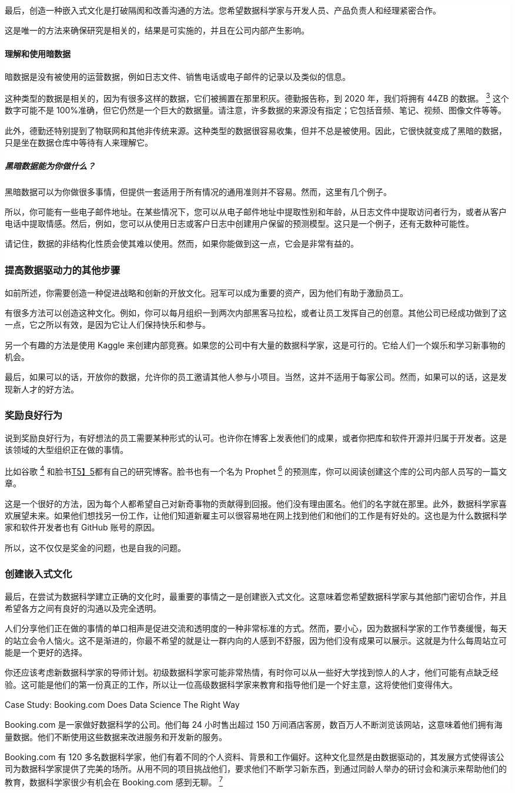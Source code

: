最后，创造一种嵌入式文化是打破隔阂和改善沟通的方法。您希望数据科学家与开发人员、产品负责人和经理紧密合作。

这是唯一的方法来确保研究是相关的，结果是可实施的，并且在公司内部产生影响。

#### 理解和使用暗数据

暗数据是没有被使用的运营数据，例如日志文件、销售电话或电子邮件的记录以及类似的信息。

这种类型的数据是相关的，因为有很多这样的数据，它们被搁置在那里积灰。德勤报告称，到 2020 年，我们将拥有 44ZB 的数据。 [<sup>3</sup>](#Fn3) 这个数字可能不是 100%准确，但它仍然是一个巨大的数据量。请注意，许多数据的来源没有指定；它包括音频、笔记、视频、图像文件等等。

此外，德勤还特别提到了物联网和其他非传统来源。这种类型的数据很容易收集，但并不总是被使用。因此，它很快就变成了黑暗的数据，只是坐在数据仓库中等待有人来理解它。

##### 黑暗数据能为你做什么？

黑暗数据可以为你做很多事情，但提供一套适用于所有情况的通用准则并不容易。然而，这里有几个例子。

所以，你可能有一些电子邮件地址。在某些情况下，您可以从电子邮件地址中提取性别和年龄，从日志文件中提取访问者行为，或者从客户电话中提取情感。然后，例如，您可以从使用日志或客户日志中创建用户保留的预测模型。这只是一个例子，还有无数种可能性。

请记住，数据的非结构化性质会使其难以使用。然而，如果你能做到这一点，它会是非常有益的。

### 提高数据驱动力的其他步骤

如前所述，你需要创造一种促进战略和创新的开放文化。冠军可以成为重要的资产，因为他们有助于激励员工。

有很多方法可以创造这种文化。例如，你可以每月组织一到两次内部黑客马拉松，或者让员工发挥自己的创意。其他公司已经成功做到了这一点，它之所以有效，是因为它让人们保持快乐和参与。

另一个有趣的方法是使用 Kaggle 来创建内部竞赛。如果您的公司中有大量的数据科学家，这是可行的。它给人们一个娱乐和学习新事物的机会。

最后，如果可以的话，开放你的数据，允许你的员工邀请其他人参与小项目。当然，这并不适用于每家公司。然而，如果可以的话，这是发现新人才的好方法。

### 奖励良好行为

说到奖励良好行为，有好想法的员工需要某种形式的认可。也许你在博客上发表他们的成果，或者你把库和软件开源并归属于开发者。这是该领域的大型组织正在做的事情。

比如谷歌 [<sup>4</sup>](#Fn4) 和脸书[T5】5](#Fn5)都有自己的研究博客。脸书也有一个名为 Prophet [<sup>6</sup>](#Fn6) 的预测库，你可以阅读创建这个库的公司内部人员写的一篇文章。

这是一个很好的方法，因为每个人都希望自己对新奇事物的贡献得到回报。他们没有理由匿名。他们的名字就在那里。此外，数据科学家喜欢展望未来。如果他们想找另一份工作，让他们知道新雇主可以很容易地在网上找到他们和他们的工作是有好处的。这也是为什么数据科学家和软件开发者也有 GitHub 账号的原因。

所以，这不仅仅是奖金的问题，也是自我的问题。

### 创建嵌入式文化

最后，在尝试为数据科学建立正确的文化时，最重要的事情之一是创建嵌入式文化。这意味着您希望数据科学家与其他部门密切合作，并且希望各方之间有良好的沟通以及完全透明。

人们分享他们正在做的事情的单口相声是促进交流和透明度的一种非常标准的方式。然而，要小心，因为数据科学家的工作节奏缓慢，每天的站立会令人恼火。这不是渐进的，你最不希望的就是让一群内向的人感到不舒服，因为他们没有成果可以展示。这就是为什么每周站立可能是一个更好的选择。

你还应该考虑新数据科学家的导师计划。初级数据科学家可能非常热情，有时你可以从一些好大学找到惊人的人才，他们可能有点缺乏经验。这可能是他们的第一份真正的工作，所以让一位高级数据科学家来教育和指导他们是一个好主意，这将使他们变得伟大。

Case Study: Booking.com Does Data Science The Right Way

Booking.com 是一家做好数据科学的公司。他们每 24 小时售出超过 150 万间酒店客房，数百万人不断浏览该网站，这意味着他们拥有海量数据。他们不断使用这些数据来改进服务和开发新的服务。

Booking.com 有 120 多名数据科学家，他们有着不同的个人资料、背景和工作偏好。这种文化显然是由数据驱动的，其发展方式使得该公司为数据科学家提供了完美的场所。从用不同的项目挑战他们，要求他们不断学习新东西，到通过同龄人举办的研讨会和演示来帮助他们的教育，数据科学家很少有机会在 Booking.com 感到无聊。 [<sup>7</sup>](#Fn7)
